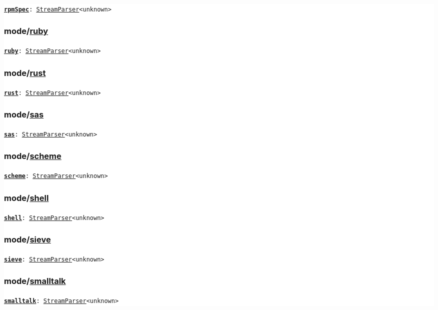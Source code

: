 <dd></dd>
<dt id="user-content-rpm.rpmspec">
  <code><strong><a href="#user-content-rpm.rpmspec">rpmSpec</a></strong>: <a href="https://codemirror.net/docs/ref#stream-parser.StreamParser">StreamParser</a>&lt;unknown&gt;</code></dt>

<dd></dd>
</dl>
<h3 id="user-content-ruby">mode/<a href="#user-content-ruby">ruby</a></h3>
<dl>
<dt id="user-content-ruby.ruby">
  <code><strong><a href="#user-content-ruby.ruby">ruby</a></strong>: <a href="https://codemirror.net/docs/ref#stream-parser.StreamParser">StreamParser</a>&lt;unknown&gt;</code></dt>

<dd></dd>
</dl>
<h3 id="user-content-rust">mode/<a href="#user-content-rust">rust</a></h3>
<dl>
<dt id="user-content-rust.rust">
  <code><strong><a href="#user-content-rust.rust">rust</a></strong>: <a href="https://codemirror.net/docs/ref#stream-parser.StreamParser">StreamParser</a>&lt;unknown&gt;</code></dt>

<dd></dd>
</dl>
<h3 id="user-content-sas">mode/<a href="#user-content-sas">sas</a></h3>
<dl>
<dt id="user-content-sas.sas">
  <code><strong><a href="#user-content-sas.sas">sas</a></strong>: <a href="https://codemirror.net/docs/ref#stream-parser.StreamParser">StreamParser</a>&lt;unknown&gt;</code></dt>

<dd></dd>
</dl>
<h3 id="user-content-scheme">mode/<a href="#user-content-scheme">scheme</a></h3>
<dl>
<dt id="user-content-scheme.scheme">
  <code><strong><a href="#user-content-scheme.scheme">scheme</a></strong>: <a href="https://codemirror.net/docs/ref#stream-parser.StreamParser">StreamParser</a>&lt;unknown&gt;</code></dt>

<dd></dd>
</dl>
<h3 id="user-content-shell">mode/<a href="#user-content-shell">shell</a></h3>
<dl>
<dt id="user-content-shell.shell">
  <code><strong><a href="#user-content-shell.shell">shell</a></strong>: <a href="https://codemirror.net/docs/ref#stream-parser.StreamParser">StreamParser</a>&lt;unknown&gt;</code></dt>

<dd></dd>
</dl>
<h3 id="user-content-sieve">mode/<a href="#user-content-sieve">sieve</a></h3>
<dl>
<dt id="user-content-sieve.sieve">
  <code><strong><a href="#user-content-sieve.sieve">sieve</a></strong>: <a href="https://codemirror.net/docs/ref#stream-parser.StreamParser">StreamParser</a>&lt;unknown&gt;</code></dt>

<dd></dd>
</dl>
<h3 id="user-content-smalltalk">mode/<a href="#user-content-smalltalk">smalltalk</a></h3>
<dl>
<dt id="user-content-smalltalk.smalltalk">
  <code><strong><a href="#user-content-smalltalk.smalltalk">smalltalk</a></strong>: <a href="https://codemirror.net/docs/ref#stream-parser.StreamParser">StreamParser</a>&lt;unknown&gt;</code></dt>
